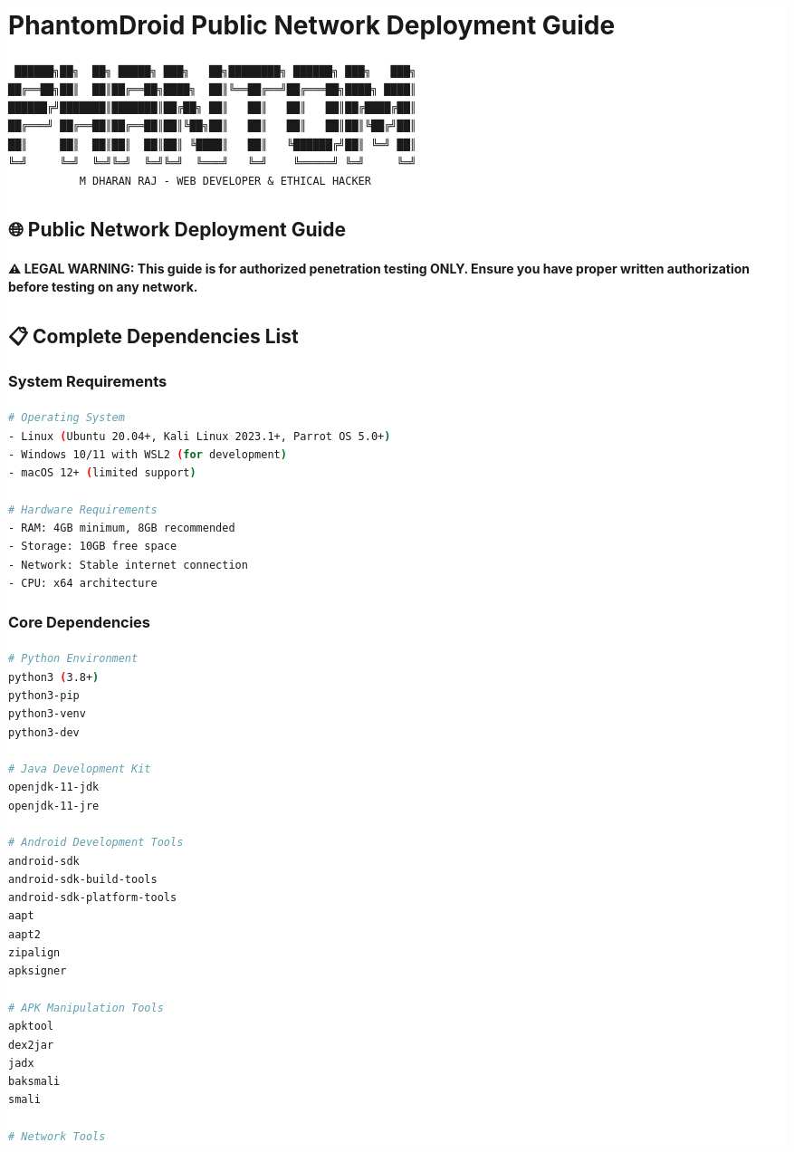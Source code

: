 # PhantomDroid Public Network Deployment Guide

```
 ██████╗██╗  ██╗ █████╗ ███╗   ██╗████████╗ ██████╗ ███╗   ███╗
██╔══██╗██║  ██║██╔══██╗████╗  ██║╚══██╔══╝██╔═══██╗████╗ ████║
██████╔╝███████║███████║██╔██╗ ██║   ██║   ██║   ██║██╔████╔██║
██╔═══╝ ██╔══██║██╔══██║██║╚██╗██║   ██║   ██║   ██║██║╚██╔╝██║
██║     ██║  ██║██║  ██║██║ ╚████║   ██║   ╚██████╔╝██║ ╚═╝ ██║
╚═╝     ╚═╝  ╚═╝╚═╝  ╚═╝╚═╝  ╚═══╝   ╚═╝    ╚═════╝ ╚═╝     ╚═╝
           M DHARAN RAJ - WEB DEVELOPER & ETHICAL HACKER
```

## 🌐 Public Network Deployment Guide

**⚠️ LEGAL WARNING: This guide is for authorized penetration testing ONLY. Ensure you have proper written authorization before testing on any network.**

## 📋 Complete Dependencies List

### **System Requirements**
```bash
# Operating System
- Linux (Ubuntu 20.04+, Kali Linux 2023.1+, Parrot OS 5.0+)
- Windows 10/11 with WSL2 (for development)
- macOS 12+ (limited support)

# Hardware Requirements
- RAM: 4GB minimum, 8GB recommended
- Storage: 10GB free space
- Network: Stable internet connection
- CPU: x64 architecture
```

### **Core Dependencies**
```bash
# Python Environment
python3 (3.8+)
python3-pip
python3-venv
python3-dev

# Java Development Kit
openjdk-11-jdk
openjdk-11-jre

# Android Development Tools
android-sdk
android-sdk-build-tools
android-sdk-platform-tools
aapt
aapt2
zipalign
apksigner

# APK Manipulation Tools
apktool
dex2jar
jadx
baksmali
smali

# Network Tools
```